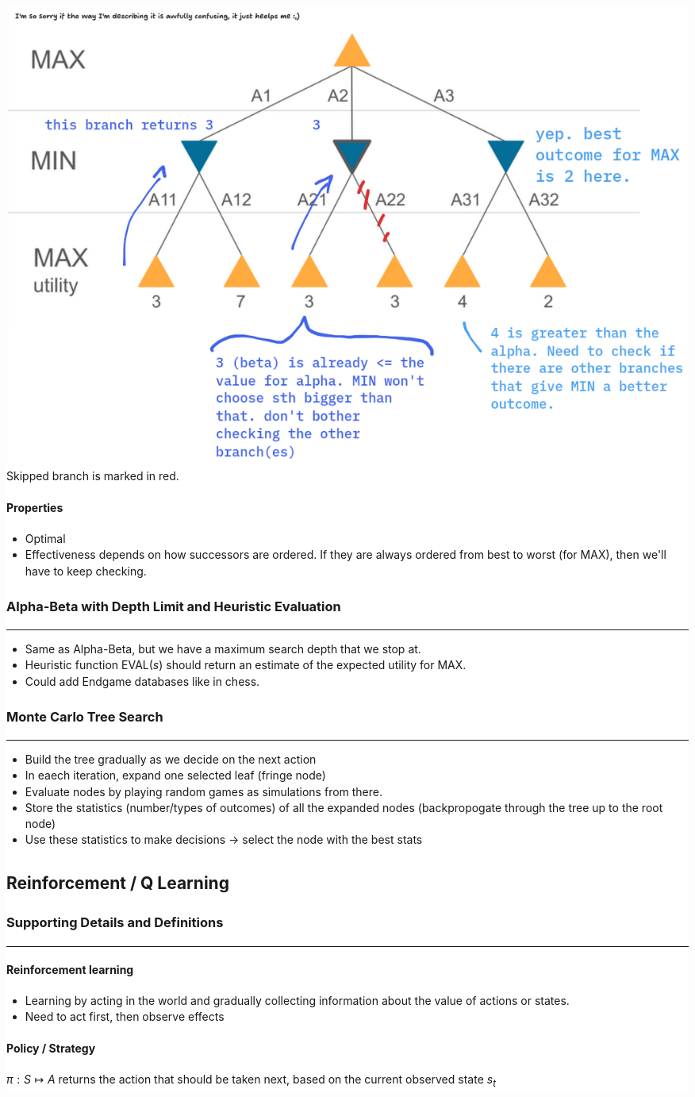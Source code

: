 ![500](_attachments/Pasted%20image%2020250116210857.png)
Skipped branch is marked  in red.
#### Properties
- Optimal
- Effectiveness depends on how successors are ordered. If they are always ordered from best to worst (for MAX), then we'll have to keep checking.
### Alpha-Beta with Depth Limit and Heuristic Evaluation
---
- Same as Alpha-Beta, but we have a maximum search depth that we stop at.
- Heuristic function $\text{EVAL}(s)$ should return an estimate of the expected utility for MAX. 
- Could add Endgame databases like in chess.
### Monte Carlo Tree Search
---
- Build the tree gradually as we decide on the next action
- In eaech iteration, expand one selected leaf (fringe node)
- Evaluate nodes by playing random games as simulations from there.
- Store the statistics (number/types of outcomes) of all the expanded nodes (backpropogate through the tree up to the root node)
- Use these statistics to make decisions -> select the node with the best stats
## Reinforcement / Q Learning
### Supporting Details and Definitions
---
#### Reinforcement learning
- Learning by acting in the world and gradually collecting information about the value of actions or states.
- Need to act first, then observe effects
#### Policy / Strategy
$\pi: S \mapsto A$ returns the action that should be taken next, based on the current observed state $s_t$